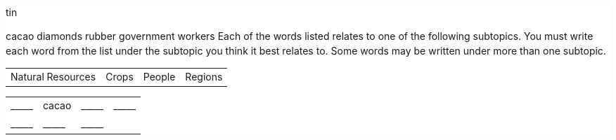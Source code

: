 tin
</td>
</tr>
<tr>
<td>
cacao
</td>
<td>
diamonds
</td>
<td>
rubber
</td>
<td>
government workers
</td>
</tr>
</table>
Each of the words listed relates to one of the following subtopics. You must write each word from the list under the subtopic you think it best relates to. Some words may be written under more than one subtopic.
<table border="0">
<tr>
<td>
Natural Resources
</td>
<td>
Crops
</td>
<td>
People
</td>
<td>
Regions
</td>
</tr>
</table>
<table border="0">
<tr>
<td>
_____
</td>
<td>
cacao
</td>
<td>
_____
</td>
<td>
_____
</td>
</tr>
<tr>
<td>
_____
</td>
<td>
_____
</td>
<td>
_____
</td>